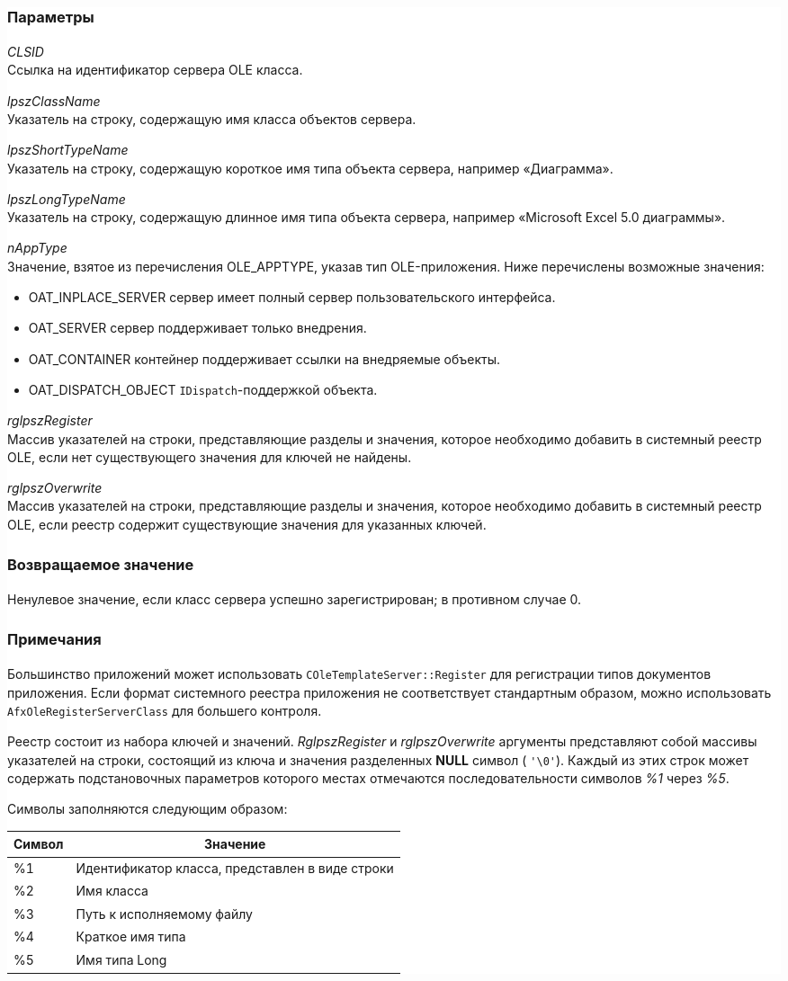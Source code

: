 ### <a name="parameters"></a>Параметры

*CLSID*<br/>
Ссылка на идентификатор сервера OLE класса.

*lpszClassName*<br/>
Указатель на строку, содержащую имя класса объектов сервера.

*lpszShortTypeName*<br/>
Указатель на строку, содержащую короткое имя типа объекта сервера, например «Диаграмма».

*lpszLongTypeName*<br/>
Указатель на строку, содержащую длинное имя типа объекта сервера, например «Microsoft Excel 5.0 диаграммы».

*nAppType*<br/>
Значение, взятое из перечисления OLE_APPTYPE, указав тип OLE-приложения. Ниже перечислены возможные значения:

- OAT_INPLACE_SERVER сервер имеет полный сервер пользовательского интерфейса.

- OAT_SERVER сервер поддерживает только внедрения.

- OAT_CONTAINER контейнер поддерживает ссылки на внедряемые объекты.

- OAT_DISPATCH_OBJECT `IDispatch`-поддержкой объекта.

*rglpszRegister*<br/>
Массив указателей на строки, представляющие разделы и значения, которое необходимо добавить в системный реестр OLE, если нет существующего значения для ключей не найдены.

*rglpszOverwrite*<br/>
Массив указателей на строки, представляющие разделы и значения, которое необходимо добавить в системный реестр OLE, если реестр содержит существующие значения для указанных ключей.

### <a name="return-value"></a>Возвращаемое значение

Ненулевое значение, если класс сервера успешно зарегистрирован; в противном случае 0.

### <a name="remarks"></a>Примечания

Большинство приложений может использовать `COleTemplateServer::Register` для регистрации типов документов приложения. Если формат системного реестра приложения не соответствует стандартным образом, можно использовать `AfxOleRegisterServerClass` для большего контроля.

Реестр состоит из набора ключей и значений. *RglpszRegister* и *rglpszOverwrite* аргументы представляют собой массивы указателей на строки, состоящий из ключа и значения разделенных **NULL** символ ( `'\0'`). Каждый из этих строк может содержать подстановочных параметров которого местах отмечаются последовательности символов *%1* через *%5*.

Символы заполняются следующим образом:

|Символ|Значение|
|------------|-----------|
|%1|Идентификатор класса, представлен в виде строки|
|%2|Имя класса|
|%3|Путь к исполняемому файлу|
|%4|Краткое имя типа|
|%5|Имя типа Long|
